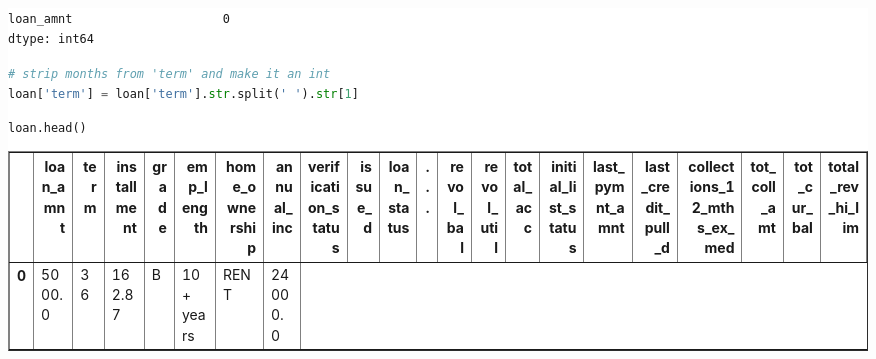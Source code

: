     loan_amnt                     0
    dtype: int64



```python
# strip months from 'term' and make it an int
loan['term'] = loan['term'].str.split(' ').str[1]
```


```python
loan.head()
```




<div>
<style>
    .dataframe thead tr:only-child th {
        text-align: right;
    }

    .dataframe thead th {
        text-align: left;
    }

    .dataframe tbody tr th {
        vertical-align: top;
    }
</style>
<table border="1" class="dataframe">
  <thead>
    <tr style="text-align: right;">
      <th></th>
      <th>loan_amnt</th>
      <th>term</th>
      <th>installment</th>
      <th>grade</th>
      <th>emp_length</th>
      <th>home_ownership</th>
      <th>annual_inc</th>
      <th>verification_status</th>
      <th>issue_d</th>
      <th>loan_status</th>
      <th>...</th>
      <th>revol_bal</th>
      <th>revol_util</th>
      <th>total_acc</th>
      <th>initial_list_status</th>
      <th>last_pymnt_amnt</th>
      <th>last_credit_pull_d</th>
      <th>collections_12_mths_ex_med</th>
      <th>tot_coll_amt</th>
      <th>tot_cur_bal</th>
      <th>total_rev_hi_lim</th>
    </tr>
  </thead>
  <tbody>
    <tr>
      <th>0</th>
      <td>5000.0</td>
      <td>36</td>
      <td>162.87</td>
      <td>B</td>
      <td>10+ years</td>
      <td>RENT</td>
      <td>24000.0</td>